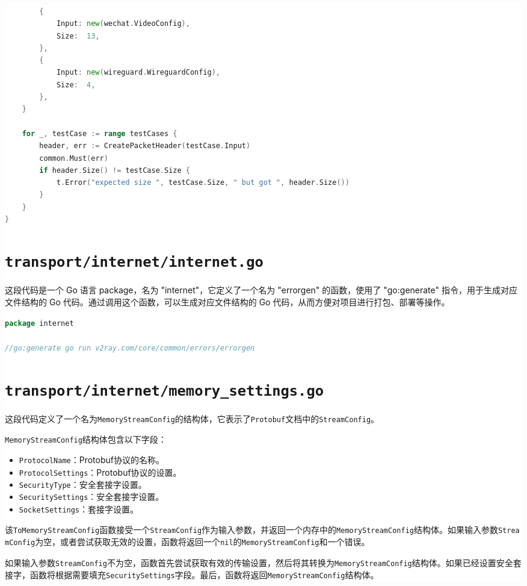 ```go
		{
			Input: new(wechat.VideoConfig),
			Size:  13,
		},
		{
			Input: new(wireguard.WireguardConfig),
			Size:  4,
		},
	}

	for _, testCase := range testCases {
		header, err := CreatePacketHeader(testCase.Input)
		common.Must(err)
		if header.Size() != testCase.Size {
			t.Error("expected size ", testCase.Size, " but got ", header.Size())
		}
	}
}

```

# `transport/internet/internet.go`

这段代码是一个 Go 语言 package，名为 "internet"，它定义了一个名为 "errorgen" 的函数，使用了 "go:generate" 指令，用于生成对应文件结构的 Go 代码。通过调用这个函数，可以生成对应文件结构的 Go 代码，从而方便对项目进行打包、部署等操作。


```go
package internet

//go:generate go run v2ray.com/core/common/errors/errorgen

```

# `transport/internet/memory_settings.go`

这段代码定义了一个名为`MemoryStreamConfig`的结构体，它表示了`Protobuf`文档中的`StreamConfig`。

`MemoryStreamConfig`结构体包含以下字段：

- `ProtocolName`：Protobuf协议的名称。
- `ProtocolSettings`：Protobuf协议的设置。
- `SecurityType`：安全套接字设置。
- `SecuritySettings`：安全套接字设置。
- `SocketSettings`：套接字设置。

该`ToMemoryStreamConfig`函数接受一个`StreamConfig`作为输入参数，并返回一个内存中的`MemoryStreamConfig`结构体。如果输入参数`StreamConfig`为空，或者尝试获取无效的设置，函数将返回一个`nil`的`MemoryStreamConfig`和一个错误。

如果输入参数`StreamConfig`不为空，函数首先尝试获取有效的传输设置，然后将其转换为`MemoryStreamConfig`结构体。如果已经设置安全套接字，函数将根据需要填充`SecuritySettings`字段。最后，函数将返回`MemoryStreamConfig`结构体。

